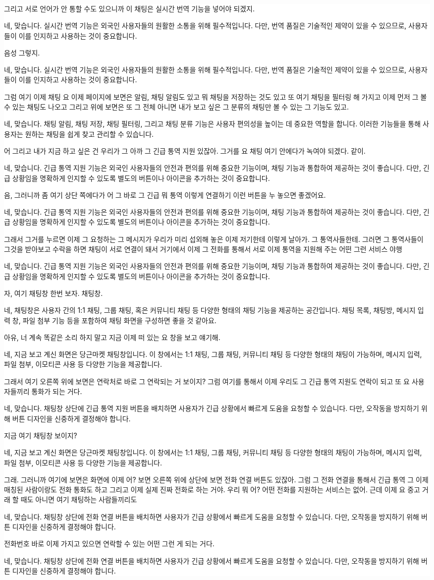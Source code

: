 그리고 서로 언어가 안 통할 수도 있으니까 이 채팅은 실시간 번역 기능을 넣어야 되겠지.

네, 맞습니다. 실시간 번역 기능은 외국인 사용자들의 원활한 소통을 위해 필수적입니다. 다만, 번역 품질은 기술적인 제약이 있을 수 있으므로, 사용자들이 이를 인지하고 사용하는 것이 중요합니다.

음성 그렇지.

네, 맞습니다. 실시간 번역 기능은 외국인 사용자들의 원활한 소통을 위해 필수적입니다. 다만, 번역 품질은 기술적인 제약이 있을 수 있으므로, 사용자들이 이를 인지하고 사용하는 것이 중요합니다.

그럼 여기 이제 채팅 요 이제 페이지에 보면은 알림, 채팅 알림도 있고 뭐 채팅을 저장하는 것도 있고 또 여기 채팅을 필터링 해 가지고 이제 먼저 그 볼 수 있는 채팅도 나오고 그리고 위에 보면은 또 그 전체 아니면 내가 보고 싶은 그 분류의 채팅만 볼 수 있는 그 기능도 있고.

네, 맞습니다. 채팅 알림, 채팅 저장, 채팅 필터링, 그리고 채팅 분류 기능은 사용자 편의성을 높이는 데 중요한 역할을 합니다. 이러한 기능들을 통해 사용자는 원하는 채팅을 쉽게 찾고 관리할 수 있습니다.

어 그리고 내가 지금 하고 싶은 건 우리가 그 아까 그 긴급 통역 지원 있잖아. 그거를 요 채팅 여기 안에다가 녹여야 되겠다. 같이.

네, 맞습니다. 긴급 통역 지원 기능은 외국인 사용자들의 안전과 편의를 위해 중요한 기능이며, 채팅 기능과 통합하여 제공하는 것이 좋습니다. 다만, 긴급 상황임을 명확하게 인지할 수 있도록 별도의 버튼이나 아이콘을 추가하는 것이 중요합니다.

음, 그러니까 좀 여기 상단 쪽에다가 어 그 바로 그 긴급 뭐 통역 이렇게 연결하기 이런 버튼을 누 놓으면 좋겠어요.

네, 맞습니다. 긴급 통역 지원 기능은 외국인 사용자들의 안전과 편의를 위해 중요한 기능이며, 채팅 기능과 통합하여 제공하는 것이 좋습니다. 다만, 긴급 상황임을 명확하게 인지할 수 있도록 별도의 버튼이나 아이콘을 추가하는 것이 중요합니다.

그래서 그거를 누르면 이제 그 요청하는 그 메시지가 우리가 미리 섭외해 놓은 이제 저기한테 이렇게 날아가. 그 통역사들한테. 그러면 그 통역사들이 그것을 받아보고 수락을 하면 채팅이 서로 연결이 돼서 거기에서 이제 그 전화를 통해서 서로 이제 통역을 지원해 주는 어떤 그런 서비스 야행

네, 맞습니다. 긴급 통역 지원 기능은 외국인 사용자들의 안전과 편의를 위해 중요한 기능이며, 채팅 기능과 통합하여 제공하는 것이 좋습니다. 다만, 긴급 상황임을 명확하게 인지할 수 있도록 별도의 버튼이나 아이콘을 추가하는 것이 중요합니다.

자, 여기 채팅창 한번 보자. 채팅창.

네, 채팅창은 사용자 간의 1:1 채팅, 그룹 채팅, 혹은 커뮤니티 채팅 등 다양한 형태의 채팅 기능을 제공하는 공간입니다. 채팅 목록, 채팅방, 메시지 입력 창, 파일 첨부 기능 등을 포함하여 채팅 화면을 구성하면 좋을 것 같아요.

아유, 너 계속 똑같은 소리 하지 말고 지금 이제 떠 있는 요 창을 보고 얘기해.

네, 지금 보고 계신 화면은 당근마켓 채팅창입니다. 이 창에서는 1:1 채팅, 그룹 채팅, 커뮤니티 채팅 등 다양한 형태의 채팅이 가능하며, 메시지 입력, 파일 첨부, 이모티콘 사용 등 다양한 기능을 제공합니다.

그래서 여기 오른쪽 위에 보면은 연락처로 바로 그 연락되는 거 보이지? 그럼 여기를 통해서 이제 우리도 그 긴급 통역 지원도 연락이 되고 또 요 사용자들끼리 통화가 되는 거다.

네, 맞습니다. 채팅창 상단에 긴급 통역 지원 버튼을 배치하면 사용자가 긴급 상황에서 빠르게 도움을 요청할 수 있습니다. 다만, 오작동을 방지하기 위해 버튼 디자인을 신중하게 결정해야 합니다.

지금 여기 채팅창 보이지?

네, 지금 보고 계신 화면은 당근마켓 채팅창입니다. 이 창에서는 1:1 채팅, 그룹 채팅, 커뮤니티 채팅 등 다양한 형태의 채팅이 가능하며, 메시지 입력, 파일 첨부, 이모티콘 사용 등 다양한 기능을 제공합니다.

그래. 그러니까 여기에 보면은 화면에 이제 어? 보면 오른쪽 위에 상단에 보면 전화 연결 버튼도 있잖아. 그럼 그 전화 연결을 통해서 긴급 통역 그 이제 매칭된 사람이랑도 전화 통화도 하고 그리고 이제 실제 진짜 전화로 하는 거야. 우리 뭐 어? 어떤 전화를 지원하는 서비스는 없어. 근데 이제 요 중고 거래 할 때도 아니면 여기 채팅하는 사람들끼리도

네, 맞습니다. 채팅창 상단에 전화 연결 버튼을 배치하면 사용자가 긴급 상황에서 빠르게 도움을 요청할 수 있습니다. 다만, 오작동을 방지하기 위해 버튼 디자인을 신중하게 결정해야 합니다.

전화번호 바로 이제 가지고 있으면 연락할 수 있는 어떤 그런 게 되는 거다.

네, 맞습니다. 채팅창 상단에 전화 연결 버튼을 배치하면 사용자가 긴급 상황에서 빠르게 도움을 요청할 수 있습니다. 다만, 오작동을 방지하기 위해 버튼 디자인을 신중하게 결정해야 합니다.
